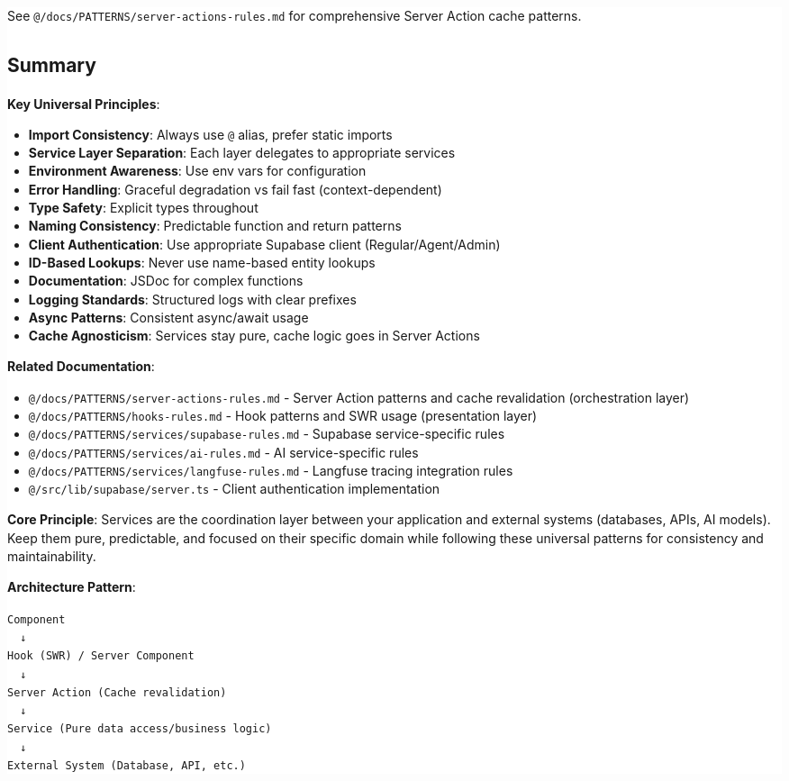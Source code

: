 See `@/docs/PATTERNS/server-actions-rules.md` for comprehensive Server Action cache patterns.

## Summary

**Key Universal Principles**:
- **Import Consistency**: Always use `@` alias, prefer static imports
- **Service Layer Separation**: Each layer delegates to appropriate services
- **Environment Awareness**: Use env vars for configuration
- **Error Handling**: Graceful degradation vs fail fast (context-dependent)
- **Type Safety**: Explicit types throughout
- **Naming Consistency**: Predictable function and return patterns
- **Client Authentication**: Use appropriate Supabase client (Regular/Agent/Admin)
- **ID-Based Lookups**: Never use name-based entity lookups
- **Documentation**: JSDoc for complex functions
- **Logging Standards**: Structured logs with clear prefixes
- **Async Patterns**: Consistent async/await usage
- **Cache Agnosticism**: Services stay pure, cache logic goes in Server Actions

**Related Documentation**:
- `@/docs/PATTERNS/server-actions-rules.md` - Server Action patterns and cache revalidation (orchestration layer)
- `@/docs/PATTERNS/hooks-rules.md` - Hook patterns and SWR usage (presentation layer)
- `@/docs/PATTERNS/services/supabase-rules.md` - Supabase service-specific rules
- `@/docs/PATTERNS/services/ai-rules.md` - AI service-specific rules
- `@/docs/PATTERNS/services/langfuse-rules.md` - Langfuse tracing integration rules
- `@/src/lib/supabase/server.ts` - Client authentication implementation

**Core Principle**: Services are the coordination layer between your application and external systems (databases, APIs, AI models). Keep them pure, predictable, and focused on their specific domain while following these universal patterns for consistency and maintainability.

**Architecture Pattern**:
```
Component
  ↓
Hook (SWR) / Server Component
  ↓
Server Action (Cache revalidation)
  ↓
Service (Pure data access/business logic)
  ↓
External System (Database, API, etc.)
```
